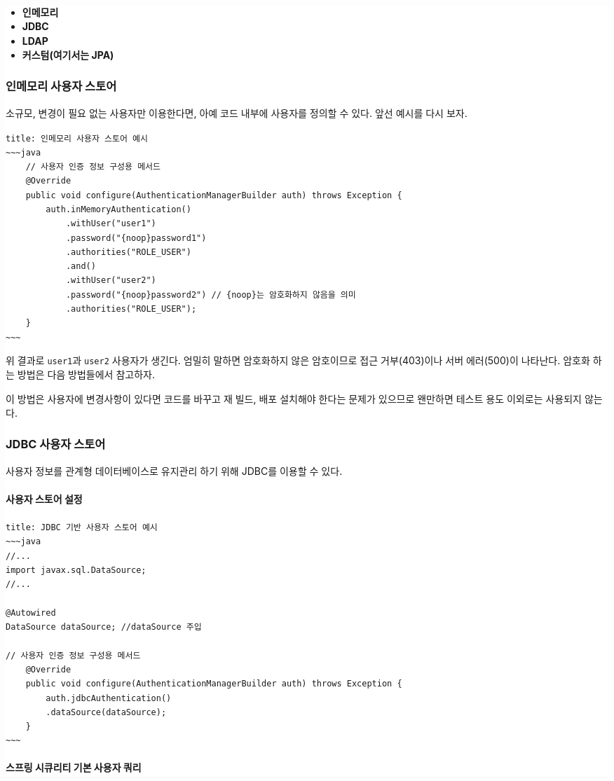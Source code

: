 - **인메모리**
- **JDBC**
- **LDAP**
- **커스텀(여기서는 JPA)**

### 인메모리 사용자 스토어
소규모, 변경이 필요 없는 사용자만 이용한다면, 아예 코드 내부에 사용자를 정의할 수 있다. 앞선 예시를 다시 보자.
```ad-example
title: 인메모리 사용자 스토어 예시
~~~java
	// 사용자 인증 정보 구성용 메서드
    @Override
    public void configure(AuthenticationManagerBuilder auth) throws Exception {
		auth.inMemoryAuthentication()
			.withUser("user1")
			.password("{noop}password1")
			.authorities("ROLE_USER")
			.and()
			.withUser("user2")
			.password("{noop}password2") // {noop}는 암호화하지 않음을 의미
			.authorities("ROLE_USER");
    }
~~~
```
위 결과로 `user1`과 `user2` 사용자가 생긴다. 
엄밀히 말하면 암호화하지 않은 암호이므로 접근 거부(403)이나 서버 에러(500)이 나타난다.
암호화 하는 방법은 다음 방법들에서 참고하자.

이 방법은 사용자에 변경사항이 있다면 코드를 바꾸고 재 빌드, 배포 설치해야 한다는 문제가 있으므로 왠만하면 테스트 용도 이외로는 사용되지 않는다.

### JDBC 사용자 스토어

사용자 정보를 관계형 데이터베이스로 유지관리 하기 위해 JDBC를 이용할 수 있다.
#### 사용자 스토어 설정
```ad-example
title: JDBC 기반 사용자 스토어 예시
~~~java
//...
import javax.sql.DataSource;
//...

@Autowired
DataSource dataSource; //dataSource 주입

// 사용자 인증 정보 구성용 메서드
    @Override
    public void configure(AuthenticationManagerBuilder auth) throws Exception {
		auth.jdbcAuthentication()
		.dataSource(dataSource);
    }
~~~
```
#### 스프링 시큐리티 기본 사용자 쿼리
